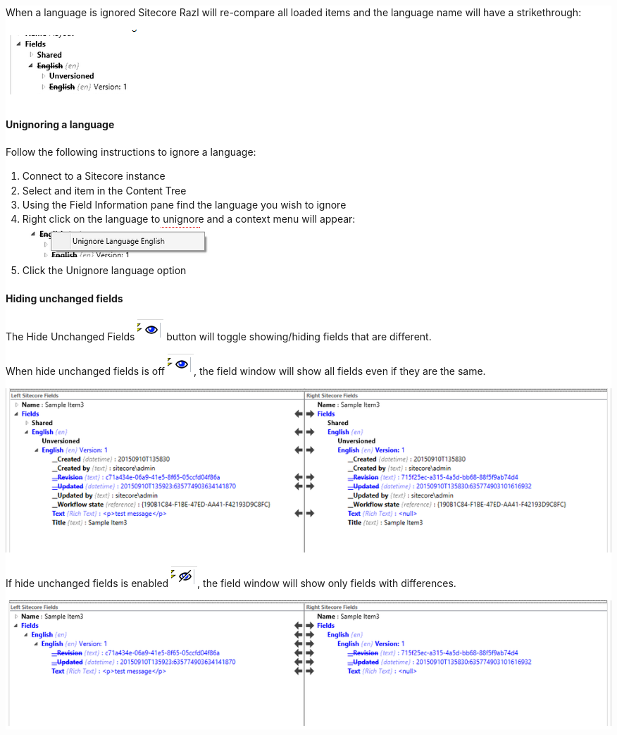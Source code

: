 When a language is ignored Sitecore Razl will re-compare all loaded items and the language name will have a strikethrough:

 ![](/Images/Razl/compare15.PNG)

#### Unignoring a language

Follow the following instructions to ignore a language:

1. Connect to a Sitecore instance
2. Select and item in the Content Tree
3. Using the Field Information pane find the language you wish to ignore
4. Right click on the language to unignore and a context menu will appear: <br /> ![](/Images/Razl/compare16.PNG)
5. Click the Unignore language option

#### Hiding unchanged fields

The Hide Unchanged Fields ![](/Images/Razl/HideUnchangedFieldsOff.png) button will toggle showing/hiding fields that are different.

When hide unchanged fields is off ![](/Images/Razl/HideUnchangedFieldsOff.png), the field window will show all fields even if they are the same.

![](/Images/Razl/HideUnchangedFieldsAllFields.png)

If hide unchanged fields is enabled ![](/Images/Razl/HideUnchangedFieldsOn.png), the field window will show only fields with differences.

![](/Images/Razl/HideUnchangedFieldsDiffFields.png)
